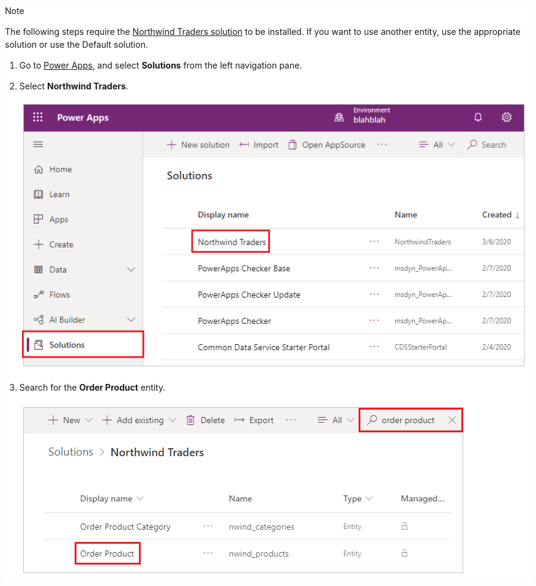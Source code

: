 > [!NOTE]
> The following steps require the [Northwind Traders solution](../../canvas-apps/northwind-install.md) to be installed. If you want to use another entity, use the appropriate solution or use the Default solution.

1. Go to [Power Apps](https://make.powerapps.com), and select **Solutions** from the left navigation pane.

1. Select **Northwind Traders**.

    ![Select solution](media/search-additional-entities/select-solution.png "Select solution")

1. Search for the **Order Product** entity.

    ![Order Product entity](media/search-additional-entities/order-product.png "Order Product entity")
